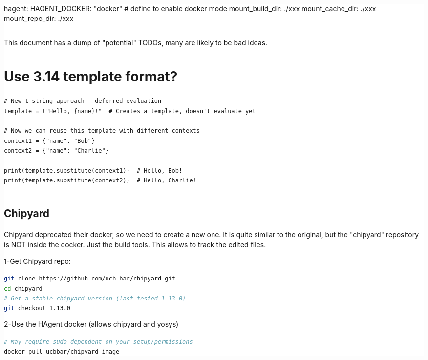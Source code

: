 hagent:
  HAGENT_DOCKER: "docker"  # define to enable docker mode
  mount_build_dir: ./xxx
  mount_cache_dir: ./xxx
  mount_repo_dir: ./xxx

-------
This document has a dump of "potential" TODOs, many are likely to be bad ideas.

# Use 3.14 template format?

```
# New t-string approach - deferred evaluation
template = t"Hello, {name}!"  # Creates a template, doesn't evaluate yet

# Now we can reuse this template with different contexts
context1 = {"name": "Bob"}
context2 = {"name": "Charlie"}

print(template.substitute(context1))  # Hello, Bob!
print(template.substitute(context2))  # Hello, Charlie!
```

-------
## Chipyard

Chipyard deprecated their docker, so we need to create a new one. It is quite similar to the original, but the "chipyard" repository is NOT inside the docker. Just the build tools. This allows to track the edited files.

1-Get Chipyard repo:
```bash
git clone https://github.com/ucb-bar/chipyard.git
cd chipyard
# Get a stable chipyard version (last tested 1.13.0)
git checkout 1.13.0
```


2-Use the HAgent docker (allows chipyard and yosys)


```bash
# May require sudo dependent on your setup/permissions
docker pull ucbbar/chipyard-image
```
